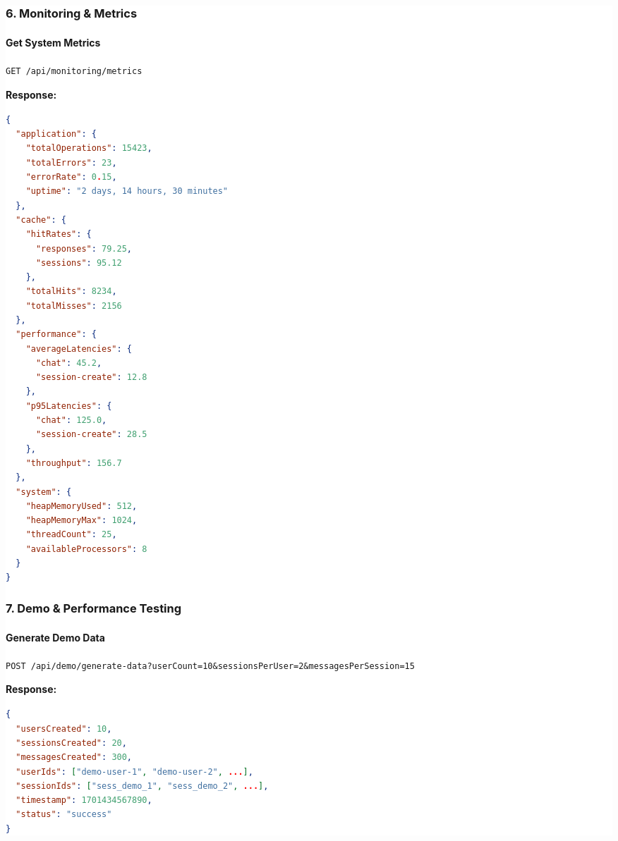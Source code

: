 ### 6. Monitoring & Metrics

#### Get System Metrics
```http
GET /api/monitoring/metrics
```

**Response:**
```json
{
  "application": {
    "totalOperations": 15423,
    "totalErrors": 23,
    "errorRate": 0.15,
    "uptime": "2 days, 14 hours, 30 minutes"
  },
  "cache": {
    "hitRates": {
      "responses": 79.25,
      "sessions": 95.12
    },
    "totalHits": 8234,
    "totalMisses": 2156
  },
  "performance": {
    "averageLatencies": {
      "chat": 45.2,
      "session-create": 12.8
    },
    "p95Latencies": {
      "chat": 125.0,
      "session-create": 28.5
    },
    "throughput": 156.7
  },
  "system": {
    "heapMemoryUsed": 512,
    "heapMemoryMax": 1024,
    "threadCount": 25,
    "availableProcessors": 8
  }
}
```

### 7. Demo & Performance Testing

#### Generate Demo Data
```http
POST /api/demo/generate-data?userCount=10&sessionsPerUser=2&messagesPerSession=15
```

**Response:**
```json
{
  "usersCreated": 10,
  "sessionsCreated": 20,
  "messagesCreated": 300,
  "userIds": ["demo-user-1", "demo-user-2", ...],
  "sessionIds": ["sess_demo_1", "sess_demo_2", ...],
  "timestamp": 1701434567890,
  "status": "success"
}
```
